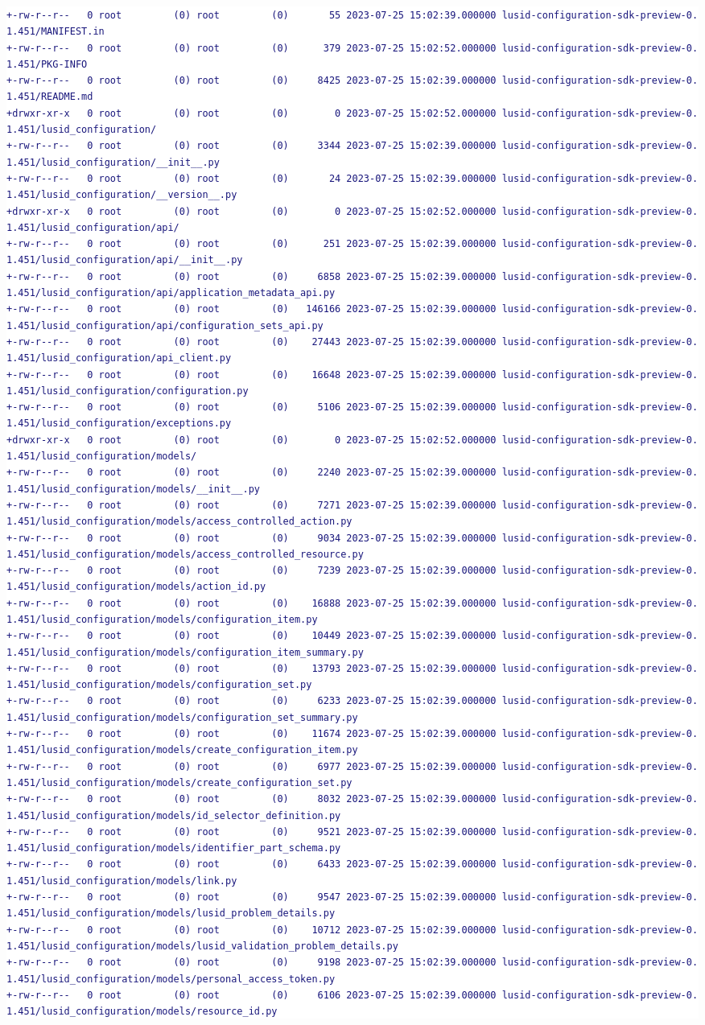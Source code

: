 ```diff
+-rw-r--r--   0 root         (0) root         (0)       55 2023-07-25 15:02:39.000000 lusid-configuration-sdk-preview-0.1.451/MANIFEST.in
+-rw-r--r--   0 root         (0) root         (0)      379 2023-07-25 15:02:52.000000 lusid-configuration-sdk-preview-0.1.451/PKG-INFO
+-rw-r--r--   0 root         (0) root         (0)     8425 2023-07-25 15:02:39.000000 lusid-configuration-sdk-preview-0.1.451/README.md
+drwxr-xr-x   0 root         (0) root         (0)        0 2023-07-25 15:02:52.000000 lusid-configuration-sdk-preview-0.1.451/lusid_configuration/
+-rw-r--r--   0 root         (0) root         (0)     3344 2023-07-25 15:02:39.000000 lusid-configuration-sdk-preview-0.1.451/lusid_configuration/__init__.py
+-rw-r--r--   0 root         (0) root         (0)       24 2023-07-25 15:02:39.000000 lusid-configuration-sdk-preview-0.1.451/lusid_configuration/__version__.py
+drwxr-xr-x   0 root         (0) root         (0)        0 2023-07-25 15:02:52.000000 lusid-configuration-sdk-preview-0.1.451/lusid_configuration/api/
+-rw-r--r--   0 root         (0) root         (0)      251 2023-07-25 15:02:39.000000 lusid-configuration-sdk-preview-0.1.451/lusid_configuration/api/__init__.py
+-rw-r--r--   0 root         (0) root         (0)     6858 2023-07-25 15:02:39.000000 lusid-configuration-sdk-preview-0.1.451/lusid_configuration/api/application_metadata_api.py
+-rw-r--r--   0 root         (0) root         (0)   146166 2023-07-25 15:02:39.000000 lusid-configuration-sdk-preview-0.1.451/lusid_configuration/api/configuration_sets_api.py
+-rw-r--r--   0 root         (0) root         (0)    27443 2023-07-25 15:02:39.000000 lusid-configuration-sdk-preview-0.1.451/lusid_configuration/api_client.py
+-rw-r--r--   0 root         (0) root         (0)    16648 2023-07-25 15:02:39.000000 lusid-configuration-sdk-preview-0.1.451/lusid_configuration/configuration.py
+-rw-r--r--   0 root         (0) root         (0)     5106 2023-07-25 15:02:39.000000 lusid-configuration-sdk-preview-0.1.451/lusid_configuration/exceptions.py
+drwxr-xr-x   0 root         (0) root         (0)        0 2023-07-25 15:02:52.000000 lusid-configuration-sdk-preview-0.1.451/lusid_configuration/models/
+-rw-r--r--   0 root         (0) root         (0)     2240 2023-07-25 15:02:39.000000 lusid-configuration-sdk-preview-0.1.451/lusid_configuration/models/__init__.py
+-rw-r--r--   0 root         (0) root         (0)     7271 2023-07-25 15:02:39.000000 lusid-configuration-sdk-preview-0.1.451/lusid_configuration/models/access_controlled_action.py
+-rw-r--r--   0 root         (0) root         (0)     9034 2023-07-25 15:02:39.000000 lusid-configuration-sdk-preview-0.1.451/lusid_configuration/models/access_controlled_resource.py
+-rw-r--r--   0 root         (0) root         (0)     7239 2023-07-25 15:02:39.000000 lusid-configuration-sdk-preview-0.1.451/lusid_configuration/models/action_id.py
+-rw-r--r--   0 root         (0) root         (0)    16888 2023-07-25 15:02:39.000000 lusid-configuration-sdk-preview-0.1.451/lusid_configuration/models/configuration_item.py
+-rw-r--r--   0 root         (0) root         (0)    10449 2023-07-25 15:02:39.000000 lusid-configuration-sdk-preview-0.1.451/lusid_configuration/models/configuration_item_summary.py
+-rw-r--r--   0 root         (0) root         (0)    13793 2023-07-25 15:02:39.000000 lusid-configuration-sdk-preview-0.1.451/lusid_configuration/models/configuration_set.py
+-rw-r--r--   0 root         (0) root         (0)     6233 2023-07-25 15:02:39.000000 lusid-configuration-sdk-preview-0.1.451/lusid_configuration/models/configuration_set_summary.py
+-rw-r--r--   0 root         (0) root         (0)    11674 2023-07-25 15:02:39.000000 lusid-configuration-sdk-preview-0.1.451/lusid_configuration/models/create_configuration_item.py
+-rw-r--r--   0 root         (0) root         (0)     6977 2023-07-25 15:02:39.000000 lusid-configuration-sdk-preview-0.1.451/lusid_configuration/models/create_configuration_set.py
+-rw-r--r--   0 root         (0) root         (0)     8032 2023-07-25 15:02:39.000000 lusid-configuration-sdk-preview-0.1.451/lusid_configuration/models/id_selector_definition.py
+-rw-r--r--   0 root         (0) root         (0)     9521 2023-07-25 15:02:39.000000 lusid-configuration-sdk-preview-0.1.451/lusid_configuration/models/identifier_part_schema.py
+-rw-r--r--   0 root         (0) root         (0)     6433 2023-07-25 15:02:39.000000 lusid-configuration-sdk-preview-0.1.451/lusid_configuration/models/link.py
+-rw-r--r--   0 root         (0) root         (0)     9547 2023-07-25 15:02:39.000000 lusid-configuration-sdk-preview-0.1.451/lusid_configuration/models/lusid_problem_details.py
+-rw-r--r--   0 root         (0) root         (0)    10712 2023-07-25 15:02:39.000000 lusid-configuration-sdk-preview-0.1.451/lusid_configuration/models/lusid_validation_problem_details.py
+-rw-r--r--   0 root         (0) root         (0)     9198 2023-07-25 15:02:39.000000 lusid-configuration-sdk-preview-0.1.451/lusid_configuration/models/personal_access_token.py
+-rw-r--r--   0 root         (0) root         (0)     6106 2023-07-25 15:02:39.000000 lusid-configuration-sdk-preview-0.1.451/lusid_configuration/models/resource_id.py
```